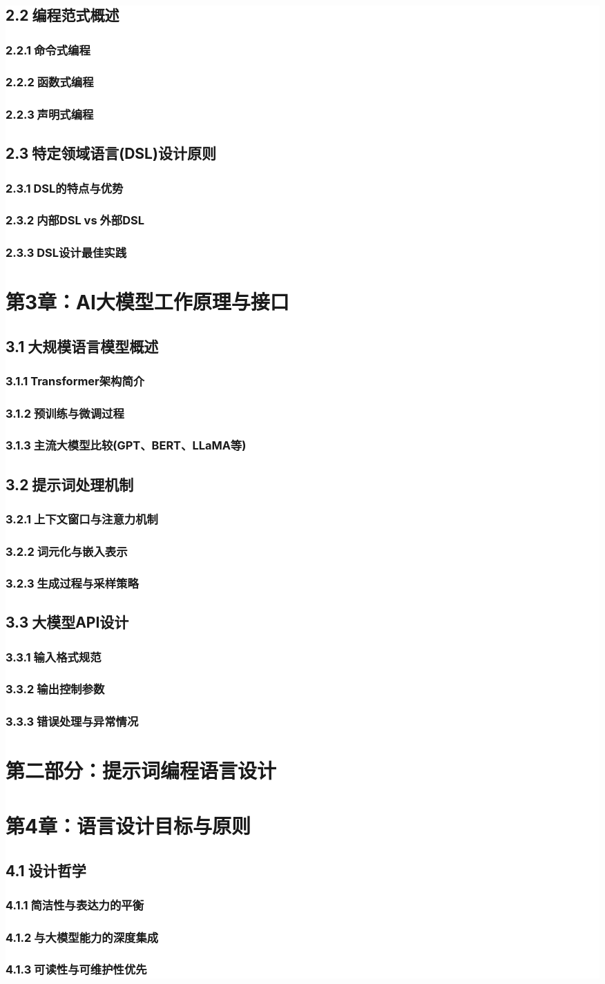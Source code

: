 ## 2.2 编程范式概述
### 2.2.1 命令式编程
### 2.2.2 函数式编程
### 2.2.3 声明式编程

## 2.3 特定领域语言(DSL)设计原则
### 2.3.1 DSL的特点与优势
### 2.3.2 内部DSL vs 外部DSL
### 2.3.3 DSL设计最佳实践

# 第3章：AI大模型工作原理与接口

## 3.1 大规模语言模型概述
### 3.1.1 Transformer架构简介
### 3.1.2 预训练与微调过程
### 3.1.3 主流大模型比较(GPT、BERT、LLaMA等)

## 3.2 提示词处理机制
### 3.2.1 上下文窗口与注意力机制
### 3.2.2 词元化与嵌入表示
### 3.2.3 生成过程与采样策略

## 3.3 大模型API设计
### 3.3.1 输入格式规范
### 3.3.2 输出控制参数
### 3.3.3 错误处理与异常情况

# 第二部分：提示词编程语言设计

# 第4章：语言设计目标与原则

## 4.1 设计哲学
### 4.1.1 简洁性与表达力的平衡
### 4.1.2 与大模型能力的深度集成
### 4.1.3 可读性与可维护性优先
